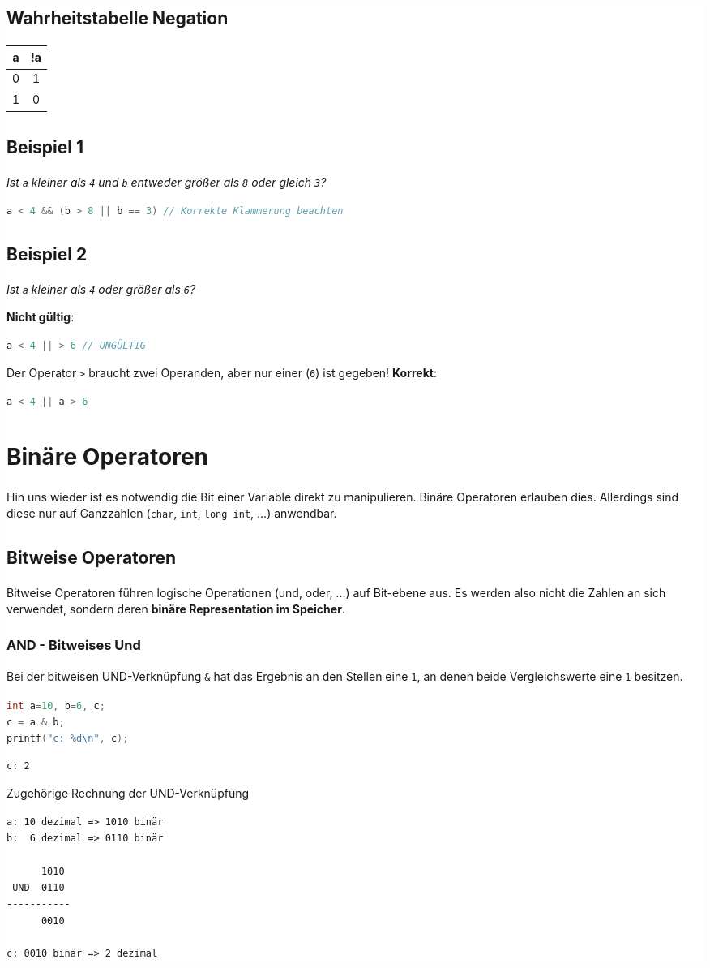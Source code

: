 ## Wahrheitstabelle **Negation**

| a |!a |
|:-:|:-:|
| 0 | 1 |
| 1 | 0 |

## Beispiel 1
*Ist ``a`` kleiner als ``4`` und ``b`` entweder größer als ``8`` oder gleich ``3``?*
````cpp
a < 4 && (b > 8 || b == 3) // Korrekte Klammerung beachten
````
## Beispiel 2
*Ist ``a`` kleiner als ``4`` oder größer als ``6``?*

**Nicht gültig**: 
````cpp
a < 4 || > 6 // UNGÜLTIG
````

Der Operator ``>`` braucht zwei Operanden, aber nur einer (``6``) ist gegeben! **Korrekt**:
````cpp
a < 4 || a > 6
````

# Binäre Operatoren
Hin uns wieder ist es notwendig die Bit einer Variable direkt zu manipulieren. Binäre Operatoren erlauben dies. Allerdings sind diese nur auf Ganzzahlen (``char``, ``int``, ``long int``, ...) anwendbar.

## Bitweise Operatoren
Bitweise Operatoren führen logische Operationen (und, oder, ...) auf Bit-ebene aus. Es werden also nicht die Zahlen an sich verwendet, sondern deren **binäre Representation im Speicher**.

### **AND** - Bitweises Und
Bei der bitweisen UND-Verknüpfung ``&`` hat das Ergebnis an den Stellen eine ``1``, an denen beide Vergleichswerte eine ``1`` besitzen.

````cpp
int a=10, b=6, c;
c = a & b;
printf("c: %d\n", c);
````
````plaintext
c: 2
````
Zugehörige Rechnung der UND-Verknüpfung
~~~
a: 10 dezimal => 1010 binär
b:  6 dezimal => 0110 binär

      1010
 UND  0110
-----------
      0010 

c: 0010 binär => 2 dezimal
~~~
